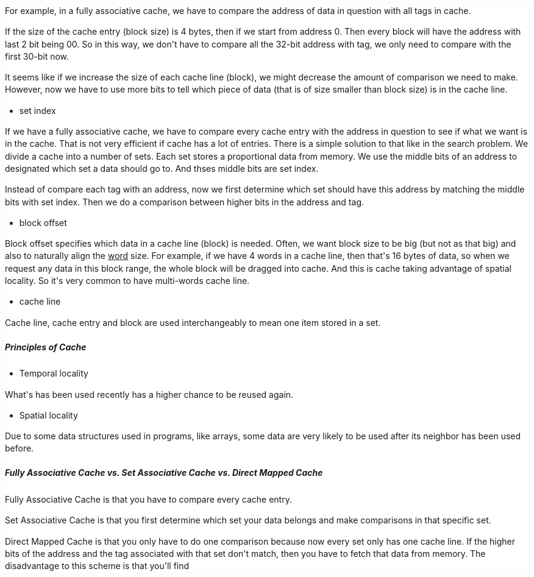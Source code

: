 For example, in a fully associative cache, we have to compare the address of data in question with all tags in cache.

If the size of the cache entry (block size) is 4 bytes, then if we start from address 0. Then every block will have the address with last 2 bit being 00. So in this way, we don't have to compare all the 32-bit address with tag, we only need to compare with the first 30-bit now.

It seems like if we increase the size of each cache line (block), we might decrease the amount of comparison we need to make. However, now we have to use more bits to tell which piece of data (that is of size smaller than block size) is in the cache line.

* set index

If we have a fully associative cache, we have to compare every cache entry with the address in question to see if what we want is in the cache. That is not very efficient if cache has a lot of entries. There is a simple solution to that like in the search problem. We divide a cache into a number of sets. Each set stores a proportional data from memory. We use the middle bits of an address to designated which set a data should go to. And thses middle bits are set index.

Instead of compare each tag with an address, now we first determine which set should have this address by matching the middle bits with set index. Then we do a comparison between higher bits in the address and tag.

* block offset

Block offset specifies which data in a cache line (block) is needed. Often, we want block size to be big (but not as that big) and also to naturally align the [word][word_wiki] size. For example, if we have 4 words in a cache line, then that's 16 bytes of data, so when we request any data in this block range, the whole block will be dragged into cache. And this is cache taking advantage of spatial locality. So it's very common to have multi-words cache line.


* cache line

Cache line, cache entry and block are used interchangeably to mean one item stored in a set.


##### Principles of Cache

* Temporal locality

What's has been used recently has a higher chance to be reused again.

* Spatial locality

Due to some data structures used in programs, like arrays, some data are very likely to be used after its neighbor has been used before.


##### Fully Associative Cache vs. Set Associative Cache vs. Direct Mapped Cache

Fully Associative Cache is that you have to compare every cache entry.

Set Associative Cache is that you first determine which set your data belongs and make comparisons in that specific set.

Direct Mapped Cache is that you only have to do one comparison because now every set only has one cache line. If the higher bits of the address and the tag associated with that set don't match, then you have to fetch that data from memory. The disadvantage to this scheme is that you'll find


[word_wiki]: https://en.wikipedia.org/wiki/Word_(computer_architecture) "Word (computer architecture) - Wiki"